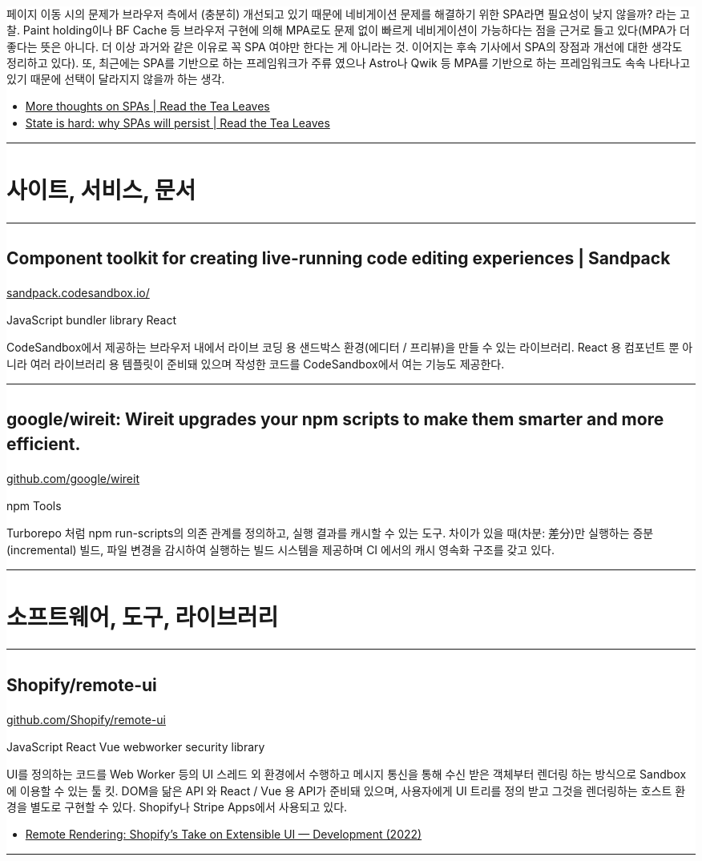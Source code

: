 페이지 이동 시의 문제가 브라우저 측에서 (충분히) 개선되고 있기 때문에 네비게이션 문제를 해결하기 위한 SPA라면 필요성이 낮지 않을까? 라는 고찰.
Paint holding이나 BF Cache 등 브라우저 구현에 의해 MPA로도 문제 없이 빠르게 네비게이션이 가능하다는 점을 근거로 들고 있다(MPA가 더 좋다는 뜻은 아니다. 더 이상 과거와 같은 이유로 꼭 SPA 여야만 한다는 게 아니라는 것. 이어지는 후속 기사에서 SPA의 장점과 개선에 대한 생각도 정리하고 있다).
또, 최근에는 SPA를 기반으로 하는 프레임워크가 주류 였으나 Astro나 Qwik 등 MPA를 기반으로 하는 프레임워크도 속속 나타나고 있기 때문에 선택이 달라지지 않을까 하는 생각.

- [More thoughts on SPAs | Read the Tea Leaves](https://nolanlawson.com/2022/05/25/more-thoughts-on-spas/ "More thoughts on SPAs | Read the Tea Leaves")
- [State is hard: why SPAs will persist | Read the Tea Leaves](https://nolanlawson.com/2022/05/29/state-is-hard-why-spas-will-persist/ "State is hard: why SPAs will persist | Read the Tea Leaves")

----
<h1 class="site-genre">사이트, 서비스, 문서</h1>

----

## Component toolkit for creating live-running code editing experiences | Sandpack
[sandpack.codesandbox.io/](https://sandpack.codesandbox.io/ "Component toolkit for creating live-running code editing experiences | Sandpack")
<p class="jser-tags jser-tag-icon"><span class="jser-tag">JavaScript</span> <span class="jser-tag">bundler</span> <span class="jser-tag">library</span> <span class="jser-tag">React</span></p>

CodeSandbox에서 제공하는 브라우저 내에서 라이브 코딩 용 샌드박스 환경(에디터 / 프리뷰)을 만들 수 있는 라이브러리.
React 용 컴포넌트 뿐 아니라 여러 라이브러리 용 템플릿이 준비돼 있으며 작성한 코드를 CodeSandbox에서 여는 기능도 제공한다.


----

## google/wireit: Wireit upgrades your npm scripts to make them smarter and more efficient.
[github.com/google/wireit](https://github.com/google/wireit "google/wireit: Wireit upgrades your npm scripts to make them smarter and more efficient.")
<p class="jser-tags jser-tag-icon"><span class="jser-tag">npm</span> <span class="jser-tag">Tools</span></p>

Turborepo 처럼 npm run-scripts의 의존 관계를 정의하고, 실행 결과를 캐시할 수 있는 도구.
차이가 있을 때(차분: 差分)만 실행하는 증분(incremental) 빌드, 파일 변경을 감시하여 실행하는 빌드 시스템을 제공하며 CI 에서의 캐시 영속화 구조를 갖고 있다.


----
<h1 class="site-genre">소프트웨어, 도구, 라이브러리</h1>

----

## Shopify/remote-ui
[github.com/Shopify/remote-ui](https://github.com/Shopify/remote-ui "Shopify/remote-ui")
<p class="jser-tags jser-tag-icon"><span class="jser-tag">JavaScript</span> <span class="jser-tag">React</span> <span class="jser-tag">Vue</span> <span class="jser-tag">webworker</span> <span class="jser-tag">security</span> <span class="jser-tag">library</span></p>

UI를 정의하는 코드를 Web Worker 등의 UI 스레드 외 환경에서 수행하고 메시지 통신을 통해 수신 받은 객체부터 렌더링 하는 방식으로 Sandbox에 이용할 수 있는 툴 킷.
DOM을 닮은 API 와 React / Vue 용 API가 준비돼 있으며, 사용자에게 UI 트리를 정의 받고 그것을 렌더링하는 호스트 환경을 별도로 구현할 수 있다.
Shopify나 Stripe Apps에서 사용되고 있다.

- [Remote Rendering: Shopify’s Take on Extensible UI — Development (2022)](https://shopify.engineering/remote-rendering-ui-extensibility "Remote Rendering: Shopify’s Take on Extensible UI — Development (2022)")

----

